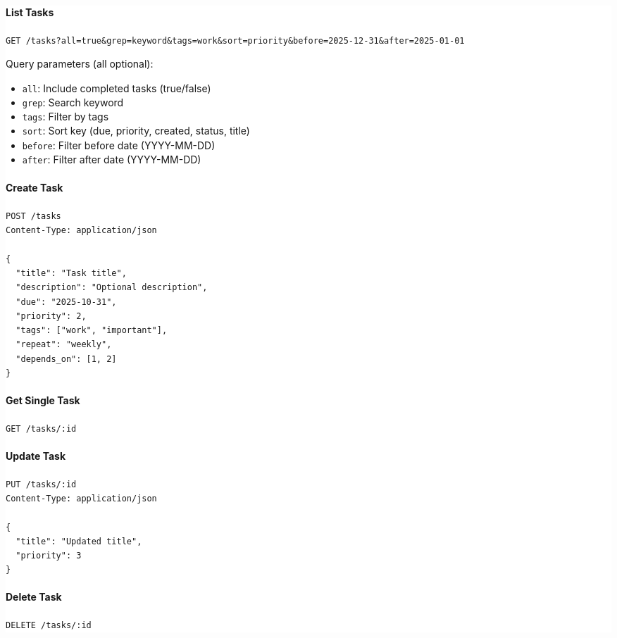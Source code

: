 #### List Tasks

```
GET /tasks?all=true&grep=keyword&tags=work&sort=priority&before=2025-12-31&after=2025-01-01
```

Query parameters (all optional):

- `all`: Include completed tasks (true/false)
- `grep`: Search keyword
- `tags`: Filter by tags
- `sort`: Sort key (due, priority, created, status, title)
- `before`: Filter before date (YYYY-MM-DD)
- `after`: Filter after date (YYYY-MM-DD)

#### Create Task

```
POST /tasks
Content-Type: application/json

{
  "title": "Task title",
  "description": "Optional description",
  "due": "2025-10-31",
  "priority": 2,
  "tags": ["work", "important"],
  "repeat": "weekly",
  "depends_on": [1, 2]
}
```

#### Get Single Task

```
GET /tasks/:id
```

#### Update Task

```
PUT /tasks/:id
Content-Type: application/json

{
  "title": "Updated title",
  "priority": 3
}
```

#### Delete Task

```
DELETE /tasks/:id
```
